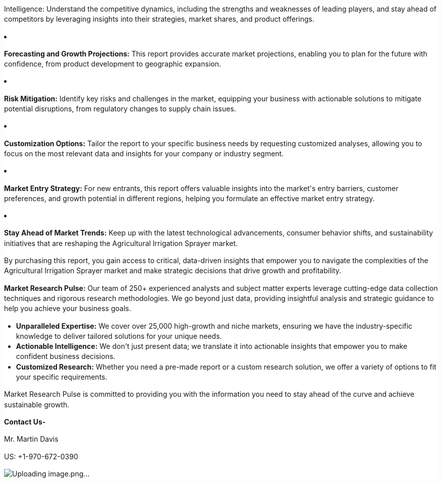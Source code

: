 Intelligence:</strong> Understand the competitive dynamics, including the strengths and weaknesses of leading players, and stay ahead of competitors by leveraging insights into their strategies, market shares, and product offerings.</p></li><li><p><strong>Forecasting and Growth Projections:</strong> This report provides accurate market projections, enabling you to plan for the future with confidence, from product development to geographic expansion.</p></li><li><p><strong>Risk Mitigation:</strong> Identify key risks and challenges in the market, equipping your business with actionable solutions to mitigate potential disruptions, from regulatory changes to supply chain issues.</p></li><li><p><strong>Customization Options:</strong> Tailor the report to your specific business needs by requesting customized analyses, allowing you to focus on the most relevant data and insights for your company or industry segment.</p></li><li><p><strong>Market Entry Strategy:</strong> For new entrants, this report offers valuable insights into the market's entry barriers, customer preferences, and growth potential in different regions, helping you formulate an effective market entry strategy.</p></li><li><p><strong>Stay Ahead of Market Trends:</strong> Keep up with the latest technological advancements, consumer behavior shifts, and sustainability initiatives that are reshaping the Agricultural Irrigation Sprayer market.</p></li></ol><p>By purchasing this report, you gain access to critical, data-driven insights that empower you to navigate the complexities of the Agricultural Irrigation Sprayer market and make strategic decisions that drive growth and profitability.</p><p><strong>Market Research Pulse:</strong>&nbsp;Our team of 250+ experienced analysts and subject matter experts leverage cutting-edge data collection techniques and rigorous research methodologies. We go beyond just data, providing insightful analysis and strategic guidance to help you achieve your business goals.</p><ul><li><strong>Unparalleled Expertise:</strong>&nbsp;We cover over 25,000 high-growth and niche markets, ensuring we have the industry-specific knowledge to deliver tailored solutions for your unique needs.</li><li><strong>Actionable Intelligence:</strong>&nbsp;We don't just present data; we translate it into actionable insights that empower you to make confident business decisions.</li><li><strong>Customized Research:</strong>&nbsp;Whether you need a pre-made report or a custom research solution, we offer a variety of options to fit your specific requirements.</li></ul><p>Market Research Pulse is committed to providing you with the information you need to stay ahead of the curve and achieve sustainable growth.</p><p><strong>Contact Us-</strong></p><p>Mr. Martin Davis</p><p>US: +1-970-672-0390</p>
![Uploading image.png…]()
